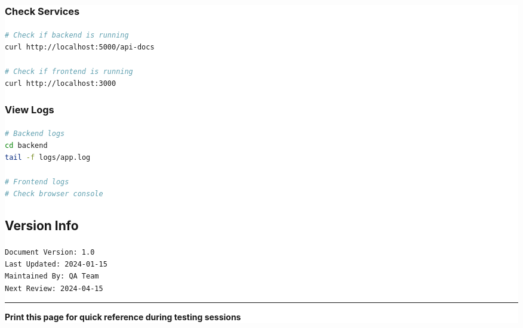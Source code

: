 ### Check Services
```bash
# Check if backend is running
curl http://localhost:5000/api-docs

# Check if frontend is running
curl http://localhost:3000
```

### View Logs
```bash
# Backend logs
cd backend
tail -f logs/app.log

# Frontend logs
# Check browser console
```

## Version Info

```
Document Version: 1.0
Last Updated: 2024-01-15
Maintained By: QA Team
Next Review: 2024-04-15
```

---

**Print this page for quick reference during testing sessions**
